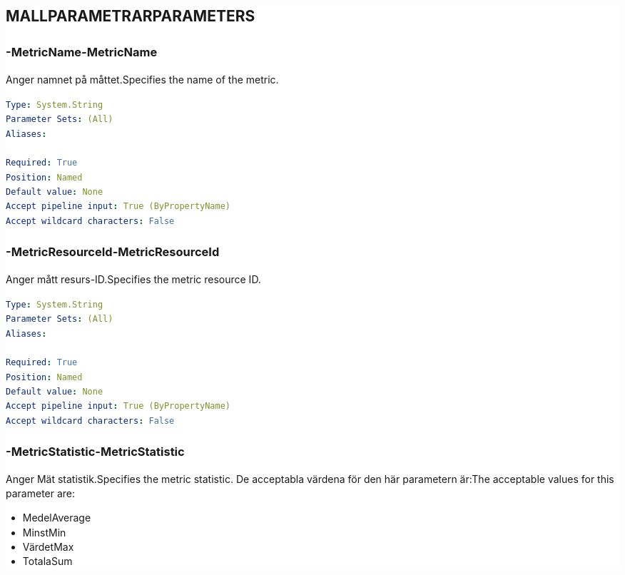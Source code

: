 ## <span data-ttu-id="a010d-113">MALLPARAMETRAR</span><span class="sxs-lookup"><span data-stu-id="a010d-113">PARAMETERS</span></span>

### <span data-ttu-id="a010d-114">-MetricName</span><span class="sxs-lookup"><span data-stu-id="a010d-114">-MetricName</span></span>
<span data-ttu-id="a010d-115">Anger namnet på måttet.</span><span class="sxs-lookup"><span data-stu-id="a010d-115">Specifies the name of the metric.</span></span>

```yaml
Type: System.String
Parameter Sets: (All)
Aliases: 

Required: True
Position: Named
Default value: None
Accept pipeline input: True (ByPropertyName)
Accept wildcard characters: False
```

### <span data-ttu-id="a010d-116">-MetricResourceId</span><span class="sxs-lookup"><span data-stu-id="a010d-116">-MetricResourceId</span></span>
<span data-ttu-id="a010d-117">Anger mått resurs-ID.</span><span class="sxs-lookup"><span data-stu-id="a010d-117">Specifies the metric resource ID.</span></span>

```yaml
Type: System.String
Parameter Sets: (All)
Aliases: 

Required: True
Position: Named
Default value: None
Accept pipeline input: True (ByPropertyName)
Accept wildcard characters: False
```

### <span data-ttu-id="a010d-118">-MetricStatistic</span><span class="sxs-lookup"><span data-stu-id="a010d-118">-MetricStatistic</span></span>
<span data-ttu-id="a010d-119">Anger Mät statistik.</span><span class="sxs-lookup"><span data-stu-id="a010d-119">Specifies the metric statistic.</span></span>
<span data-ttu-id="a010d-120">De acceptabla värdena för den här parametern är:</span><span class="sxs-lookup"><span data-stu-id="a010d-120">The acceptable values for this parameter are:</span></span>

- <span data-ttu-id="a010d-121">Medel</span><span class="sxs-lookup"><span data-stu-id="a010d-121">Average</span></span>
- <span data-ttu-id="a010d-122">Minst</span><span class="sxs-lookup"><span data-stu-id="a010d-122">Min</span></span>
- <span data-ttu-id="a010d-123">Värdet</span><span class="sxs-lookup"><span data-stu-id="a010d-123">Max</span></span>
- <span data-ttu-id="a010d-124">Totala</span><span class="sxs-lookup"><span data-stu-id="a010d-124">Sum</span></span>
